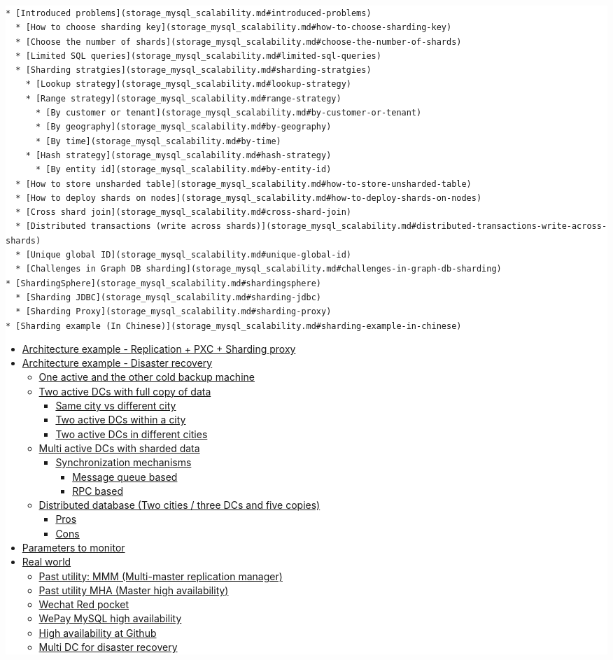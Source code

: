     * [Introduced problems](storage_mysql_scalability.md#introduced-problems)
      * [How to choose sharding key](storage_mysql_scalability.md#how-to-choose-sharding-key)
      * [Choose the number of shards](storage_mysql_scalability.md#choose-the-number-of-shards)
      * [Limited SQL queries](storage_mysql_scalability.md#limited-sql-queries)
      * [Sharding stratgies](storage_mysql_scalability.md#sharding-stratgies)
        * [Lookup strategy](storage_mysql_scalability.md#lookup-strategy)
        * [Range strategy](storage_mysql_scalability.md#range-strategy)
          * [By customer or tenant](storage_mysql_scalability.md#by-customer-or-tenant)
          * [By geography](storage_mysql_scalability.md#by-geography)
          * [By time](storage_mysql_scalability.md#by-time)
        * [Hash strategy](storage_mysql_scalability.md#hash-strategy)
          * [By entity id](storage_mysql_scalability.md#by-entity-id)
      * [How to store unsharded table](storage_mysql_scalability.md#how-to-store-unsharded-table)
      * [How to deploy shards on nodes](storage_mysql_scalability.md#how-to-deploy-shards-on-nodes)
      * [Cross shard join](storage_mysql_scalability.md#cross-shard-join)
      * [Distributed transactions (write across shards)](storage_mysql_scalability.md#distributed-transactions-write-across-shards)
      * [Unique global ID](storage_mysql_scalability.md#unique-global-id)
      * [Challenges in Graph DB sharding](storage_mysql_scalability.md#challenges-in-graph-db-sharding)
    * [ShardingSphere](storage_mysql_scalability.md#shardingsphere)
      * [Sharding JDBC](storage_mysql_scalability.md#sharding-jdbc)
      * [Sharding Proxy](storage_mysql_scalability.md#sharding-proxy)
    * [Sharding example (In Chinese)](storage_mysql_scalability.md#sharding-example-in-chinese)
  * [Architecture example - Replication + PXC + Sharding proxy](storage_mysql_scalability.md#architecture-example---replication--pxc--sharding-proxy)
  * [Architecture example - Disaster recovery](storage_mysql_scalability.md#architecture-example---disaster-recovery)
    * [One active and the other cold backup machine](storage_mysql_scalability.md#one-active-and-the-other-cold-backup-machine)
    * [Two active DCs with full copy of data](storage_mysql_scalability.md#two-active-dcs-with-full-copy-of-data)
      * [Same city vs different city](storage_mysql_scalability.md#same-city-vs-different-city)
      * [Two active DCs within a city](storage_mysql_scalability.md#two-active-dcs-within-a-city)
      * [Two active DCs in different cities](storage_mysql_scalability.md#two-active-dcs-in-different-cities)
    * [Multi active DCs with sharded data](storage_mysql_scalability.md#multi-active-dcs-with-sharded-data)
      * [Synchronization mechanisms](storage_mysql_scalability.md#synchronization-mechanisms)
        * [Message queue based](storage_mysql_scalability.md#message-queue-based)
        * [RPC based](storage_mysql_scalability.md#rpc-based)
    * [Distributed database (Two cities / three DCs and five copies)](storage_mysql_scalability.md#distributed-database-two-cities--three-dcs-and-five-copies)
      * [Pros](storage_mysql_scalability.md#pros)
      * [Cons](storage_mysql_scalability.md#cons)
  * [Parameters to monitor](storage_mysql_scalability.md#parameters-to-monitor)
  * [Real world](storage_mysql_scalability.md#real-world)
    * [Past utility: MMM (Multi-master replication manager)](storage_mysql_scalability.md#past-utility-mmm-multi-master-replication-manager)
    * [Past utility MHA (Master high availability)](storage_mysql_scalability.md#past-utility-mha-master-high-availability)
    * [Wechat Red pocket](storage_mysql_scalability.md#wechat-red-pocket)
    * [WePay MySQL high availability](storage_mysql_scalability.md#wepay-mysql-high-availability)
    * [High availability at Github](storage_mysql_scalability.md#high-availability-at-github)
    * [Multi DC for disaster recovery](storage_mysql_scalability.md#multi-dc-for-disaster-recovery)
